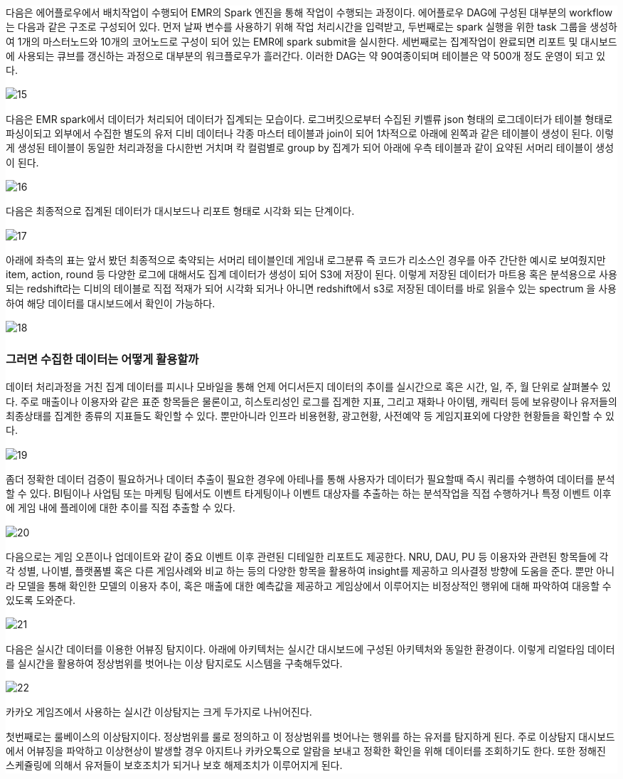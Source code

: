 다음은 에어플로우에서 배치작업이 수행되어 EMR의 Spark 엔진을 통해 작업이 수행되는 과정이다. 에어플로우 DAG에 구성된 대부분의 workflow는 다음과 같은 구조로 구성되어 있다.
먼저 날짜 변수를 사용하기 위해 작업 처리시간을 입력받고, 두번째로는 spark 실행을 위한 task 그룹을 생성하여 1개의 마스터노드와 10개의 코어노드로 구성이 되어 있는 EMR에 spark submit을 실시한다. 세번째로는 집계작업이 완료되면 리포트 및 대시보드에 사용되는 큐브를 갱신하는 과정으로 대부분의 워크플로우가 흘러간다. 이러한 DAG는 약 90여종이되며 테이블은 약 500개 정도 운영이 되고 있다.

<img width="1380" alt="15" src="https://user-images.githubusercontent.com/41605276/206706606-69ad2f65-e2cf-42e2-bb2f-36190e273f8f.png">

다음은 EMR spark에서 데이터가 처리되어 데이터가 집계되는 모습이다. 로그버킷으로부터 수집된 키벨류 json 형태의 로그데이터가 테이블 형태로 파싱이되고 외부에서 수집한 별도의 유저 디비 데이터나 각종 마스터 테이블과 join이 되어 1차적으로 아래에 왼쪽과 같은 테이블이 생성이 된다. 이렇게 생성된 테이블이 동일한 처리과정을 다시한번 거치며 칵 컬럼별로 group by 집계가 되어 아래에 우측 테이블과 같이 요약된 서머리 테이블이 생성이 된다.

<img width="1272" alt="16" src="https://user-images.githubusercontent.com/41605276/206707787-e38e64f1-d64e-4723-b7c5-efeff92ea62e.png">

다음은 최종적으로 집계된 데이터가 대시보드나 리포트 형태로 시각화 되는 단계이다.

<img width="1394" alt="17" src="https://user-images.githubusercontent.com/41605276/206708360-f4de8ab9-7256-407e-9d8d-67ddef700429.png">

아래에 좌측의 표는 앞서 봤던 최종적으로 축약되는 서머리 테이블인데 게임내 로그분류 즉 코드가 리소스인 경우를 아주 간단한 예시로 보여줬지만 item, action, round 등 다양한 로그에 대해서도 집계 데이터가 생성이 되어 S3에 저장이 된다. 이렇게 저장된 데이터가 마트용 혹은 분석용으로 사용되는 redshift라는 디비의 테이블로 직접 적재가 되어 시각화 되거나 아니면 redshift에서 s3로 저장된 데이터를 바로 읽을수 있는 spectrum 을 사용하여 해당 데이터를 대시보드에서 확인이 가능하다. 

<img width="1322" alt="18" src="https://user-images.githubusercontent.com/41605276/206708594-f1dc4b52-0638-498d-b0b3-49fed3c47a90.png">

### 그러면 수집한 데이터는 어떻게 활용할까

데이터 처리과정을 거친 집계 데이터를 피시나 모바일을 통해 언제 어디서든지 데이터의 추이를 실시간으로 혹은 시간, 일, 주, 월 단위로 살펴볼수 있다. 주로 매출이나 이용자와 같은 표준 항목들은 물론이고, 히스토리성인 로그를 집계한 지표, 그리고 재화나 아이템, 캐릭터 등에 보유량이나 유저들의 최종상태를 집계한 종류의 지표들도 확인할 수 있다. 뿐만아니라 인프라 비용현황, 광고현황, 사전예약 등 게임지표외에 다양한 현황들을 확인할 수 있다.

<img width="1055" alt="19" src="https://user-images.githubusercontent.com/41605276/206709710-9b33190d-0840-4a9d-81d1-304d5d78c456.png">

좀더 정확한 데이터 검증이 필요하거나 데이터 추출이 필요한 경우에 아테나를 통해 사용자가 데이터가 필요할때 즉시 쿼리를 수행하여 데이터를 분석할 수 있다. BI팀이나 사업팀 또는 마케팅 팀에서도 이벤트 타게팅이나 이벤트 대상자를 추출하는 하는 분석작업을 직접 수행하거나 특정 이벤트 이후에 게임 내에 플레이에 대한 추이를 직접 추출할 수 있다.

<img width="1039" alt="20" src="https://user-images.githubusercontent.com/41605276/206710565-e8233193-0fda-44e4-8855-13b849fff1dc.png">

다음으로는 게임 오픈이나 업데이트와 같이 중요 이벤트 이후 관련된 디테일한 리포트도 제공한다. NRU, DAU, PU 등 이용자와 관련된 항목들에 각각 성별, 나이별, 플랫폼별 혹은 다른 게임사례와 비교 하는 등의 다양한 항목을 활용하여 insight를 제공하고 의사결정 방향에 도움을 준다. 뿐만 아니라 모델을 통해 확인한 모델의 이용자 추이, 혹은 매출에 대한 예측값을 제공하고 게임상에서 이루어지는 비정상적인 행위에 대해 파악하여 대응할 수 있도록 도와준다. 

<img width="1038" alt="21" src="https://user-images.githubusercontent.com/41605276/206711085-5ec637b0-dabe-47c6-a1c0-8f1927d4cfab.png">

다음은 실시간 데이터를 이용한 어뷰징 탐지이다. 아래에 아키텍처는 실시간 대시보드에 구성된 아키텍처와 동일한 환경이다. 이렇게 리얼타임 데이터를 실시간을 활용하여 정상범위를 벗어나는 이상 탐지로도 시스템을 구축해두었다.

<img width="1146" alt="22" src="https://user-images.githubusercontent.com/41605276/206711946-b5c51eba-1efa-439f-89ca-4d20cdc5eb95.png">

카카오 게임즈에서 사용하는 실시간 이상탐지는 크게 두가지로 나뉘어진다.

첫번째로는 룰베이스의 이상탐지이다. 정상범위를 룰로 정의하고 이 정상범위를 벗어나는 행위를 하는 유저를 탐지하게 된다. 주로 이상탐지 대시보드에서 어뷰징을 파악하고 이상현상이 발생할 경우 아지트나 카카오톡으로 알람을 보내고 정확한 확인을 위해 데이터를 조회하기도 한다. 또한 정해진 스케쥴링에 의해서 유저들이 보호조치가 되거나 보호 해제조치가 이루어지게 된다.
